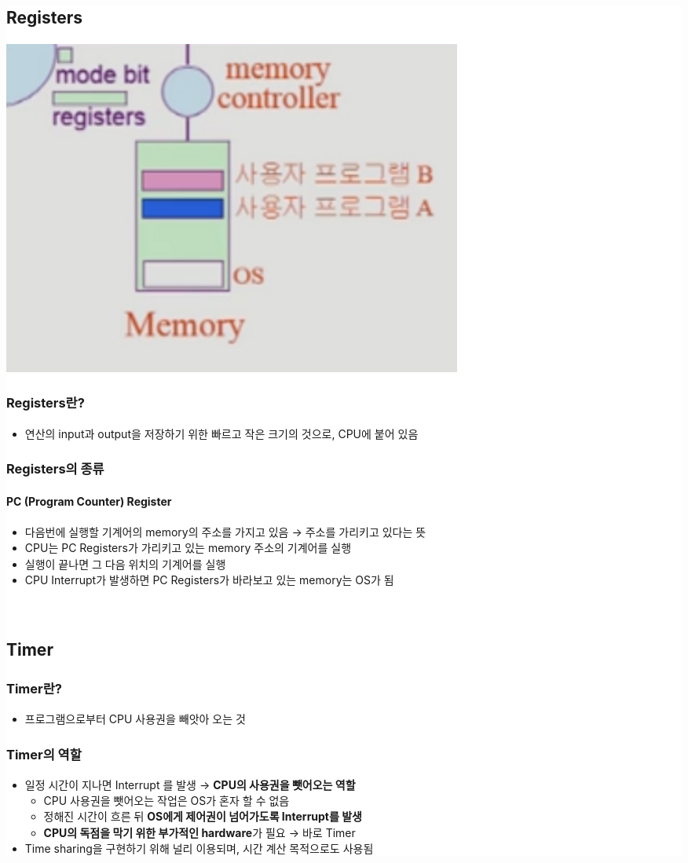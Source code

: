 ## Registers

![registers](/Images/registers.png)

### Registers란?

- 연산의 input과 output을 저장하기 위한 빠르고 작은 크기의 것으로, CPU에 붙어 있음

### Registers의 종류

#### PC (Program Counter) Register

- 다음번에 실행할 기계어의 memory의 주소를 가지고 있음 → 주소를 가리키고 있다는 뜻
- CPU는 PC Registers가 가리키고 있는 memory 주소의 기계어를 실행
- 실행이 끝나면 그 다음 위치의 기계어를 실행
- CPU Interrupt가 발생하면 PC Registers가 바라보고 있는 memory는 OS가 됨

<br/>

## Timer

### Timer란?

- 프로그램으로부터 CPU 사용권을 빼앗아 오는 것

### Timer의 역할

- 일정 시간이 지나면 Interrupt 를 발생 → **CPU의 사용권을 뺏어오는 역할**
  - CPU 사용권을 뺏어오는 작업은 OS가 혼자 할 수 없음
  - 정해진 시간이 흐른 뒤 **OS에게 제어권이 넘어가도록 Interrupt를 발생**
  - **CPU의 독점을 막기 위한 부가적인 hardware**가 필요 → 바로 Timer
- Time sharing을 구현하기 위해 널리 이용되며, 시간 계산 목적으로도 사용됨
